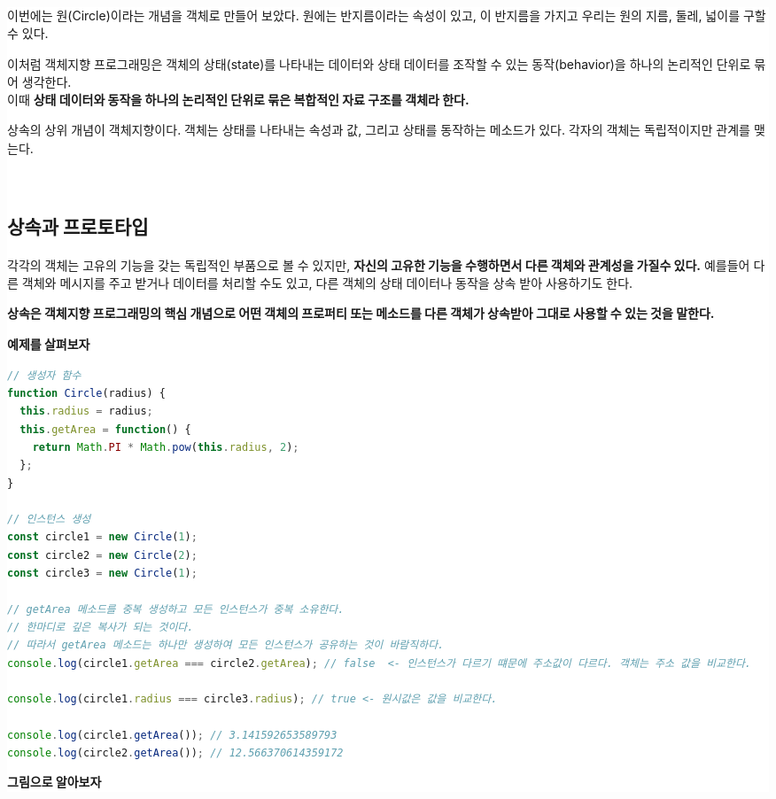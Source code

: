 ``` javascript
```
이번에는 원(Circle)이라는 개념을 객체로 만들어 보았다. 원에는 반지름이라는 속성이 있고, 이 반지름을 가지고 우리는 원의 지름, 둘레, 넓이를 구할 수 있다.

이처럼 객체지향 프로그래밍은 객체의 상태(state)를 나타내는 데이터와 상태 데이터를 조작할 수 있는 동작(behavior)을 하나의 논리적인 단위로 묶어 생각한다.<br>
이때 <b>상태 데이터와 동작을 하나의 논리적인 단위로 묶은 복합적인 자료 구조를 객체라 한다.</b>

상속의 상위 개념이 객체지향이다.
객체는 상태를 나타내는 속성과 값, 그리고 상태를 동작하는 메소드가 있다. 각자의 객체는 독립적이지만 관계를 맺는다.

<br>

## 상속과 프로토타입
각각의 객체는 고유의 기능을 갖는 독립적인 부품으로 볼 수 있지만, **자신의 고유한 기능을 수행하면서 다른 객체와 관계성을 가질수 있다.** 예를들어 다른 객체와 메시지를 주고 받거나 데이터를 처리할 수도 있고, 다른 객체의 상태 데이터나 동작을 상속 받아 사용하기도 한다.

<b>상속은 객체지향 프로그래밍의 핵심 개념으로 어떤 객체의 프로퍼티 또는 메소드를 다른 객체가 상속받아 그대로 사용할 수 있는 것을 말한다.</b>

**예제를 살펴보자**
``` javascript
// 생성자 함수
function Circle(radius) {
  this.radius = radius;
  this.getArea = function() {
    return Math.PI * Math.pow(this.radius, 2);
  };
}

// 인스턴스 생성
const circle1 = new Circle(1);
const circle2 = new Circle(2);
const circle3 = new Circle(1);

// getArea 메소드를 중복 생성하고 모든 인스턴스가 중복 소유한다.
// 한마디로 깊은 복사가 되는 것이다.
// 따라서 getArea 메소드는 하나만 생성하여 모든 인스턴스가 공유하는 것이 바람직하다.
console.log(circle1.getArea === circle2.getArea); // false  <- 인스턴스가 다르기 떄문에 주소값이 다르다. 객체는 주소 값을 비교한다.

console.log(circle1.radius === circle3.radius); // true <- 원시값은 값을 비교한다.

console.log(circle1.getArea()); // 3.141592653589793
console.log(circle2.getArea()); // 12.566370614359172
```

**그림으로 알아보자**